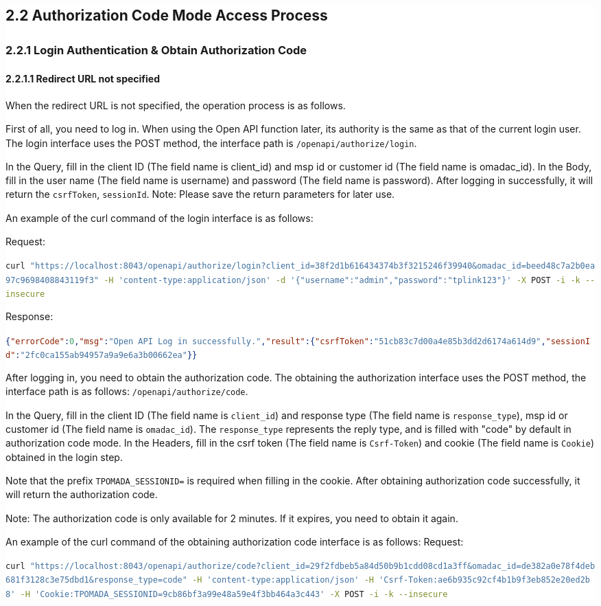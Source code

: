 ## 2.2 Authorization Code Mode Access Process
### 2.2.1 Login Authentication & Obtain Authorization Code
#### 2.2.1.1 Redirect URL not specified
When the redirect URL is not specified, the operation process is as follows.

First of all, you need to log in. When using the Open API function later, its authority is the same as that of the current login user. The login interface uses the POST method, the interface path is `/openapi/authorize/login`.

In the Query, fill in the client ID (The field name is client_id) and msp id or customer id (The field name is omadac_id).
In the Body, fill in the user name (The field name is username) and password (The field name is password).
After logging in successfully, it will return the `csrfToken`, `sessionId`.
Note: Please save the return parameters for later use.

An example of the curl command of the login interface is as follows:

Request:
```bash
curl "https://localhost:8043/openapi/authorize/login?client_id=38f2d1b616434374b3f3215246f39940&omadac_id=beed48c7a2b0ea97c9698408843119f3" -H 'content-type:application/json' -d '{"username":"admin","password":"tplink123"}' -X POST -i -k --insecure
```

Response:
```json
{"errorCode":0,"msg":"Open API Log in successfully.","result":{"csrfToken":"51cb83c7d00a4e85b3dd2d6174a614d9","sessionId":"2fc0ca155ab94957a9a9e6a3b00662ea"}}
```

After logging in, you need to obtain the authorization code. The obtaining the authorization interface uses the POST method, the interface path is as follows: `/openapi/authorize/code`.

In the Query, fill in the client ID (The field name is `client_id`) and response type (The field name is `response_type`), msp id or customer id (The field name is `omadac_id`). The `response_type` represents the reply type, and is filled with "code" by default in authorization code mode.
In the Headers, fill in the csrf token (The field name is `Csrf-Token`) and cookie (The field name is `Cookie`) obtained in the login step.

Note that the prefix `TPOMADA_SESSIONID=` is required when filling in the cookie. After obtaining authorization code successfully, it will return the authorization code.

Note: The authorization code is only available for 2 minutes. If it expires, you need to obtain it again.

An example of the curl command of the obtaining authorization code interface is as follows:
Request:
```bash
curl "https://localhost:8043/openapi/authorize/code?client_id=29f2fdbeb5a84d50b9b1cdd08cd1a3ff&omadac_id=de382a0e78f4deb681f3128c3e75dbd1&response_type=code" -H 'content-type:application/json' -H 'Csrf-Token:ae6b935c92cf4b1b9f3eb852e20ed2b8' -H 'Cookie:TPOMADA_SESSIONID=9cb86bf3a99e48a59e4f3bb464a3c443' -X POST -i -k --insecure
```
